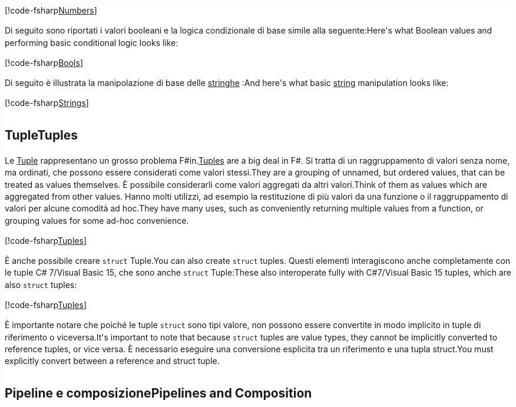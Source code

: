 [!code-fsharp[Numbers](~/samples/snippets/fsharp/tour.fs#L49-L68)]

<span data-ttu-id="3654c-124">Di seguito sono riportati i valori booleani e la logica condizionale di base simile alla seguente:</span><span class="sxs-lookup"><span data-stu-id="3654c-124">Here's what Boolean values and performing basic conditional logic looks like:</span></span>

[!code-fsharp[Bools](~/samples/snippets/fsharp/tour.fs#L142-L152)]

<span data-ttu-id="3654c-125">Di seguito è illustrata la manipolazione di base delle [stringhe](./language-reference/strings.md) :</span><span class="sxs-lookup"><span data-stu-id="3654c-125">And here's what basic [string](./language-reference/strings.md) manipulation looks like:</span></span>

[!code-fsharp[Strings](~/samples/snippets/fsharp/tour.fs#L158-L180)]

## <a name="tuples"></a><span data-ttu-id="3654c-126">Tuple</span><span class="sxs-lookup"><span data-stu-id="3654c-126">Tuples</span></span>

<span data-ttu-id="3654c-127">Le [Tuple](./language-reference/tuples.md) rappresentano un grosso problema F#in.</span><span class="sxs-lookup"><span data-stu-id="3654c-127">[Tuples](./language-reference/tuples.md) are a big deal in F#.</span></span>  <span data-ttu-id="3654c-128">Si tratta di un raggruppamento di valori senza nome, ma ordinati, che possono essere considerati come valori stessi.</span><span class="sxs-lookup"><span data-stu-id="3654c-128">They are a grouping of unnamed, but ordered values, that can be treated as values themselves.</span></span>  <span data-ttu-id="3654c-129">È possibile considerarli come valori aggregati da altri valori.</span><span class="sxs-lookup"><span data-stu-id="3654c-129">Think of them as values which are aggregated from other values.</span></span>  <span data-ttu-id="3654c-130">Hanno molti utilizzi, ad esempio la restituzione di più valori da una funzione o il raggruppamento di valori per alcune comodità ad hoc.</span><span class="sxs-lookup"><span data-stu-id="3654c-130">They have many uses, such as conveniently returning multiple values from a function, or grouping values for some ad-hoc convenience.</span></span>

[!code-fsharp[Tuples](~/samples/snippets/fsharp/tour.fs#L186-L203)]

<span data-ttu-id="3654c-131">È anche possibile creare `struct` Tuple.</span><span class="sxs-lookup"><span data-stu-id="3654c-131">You can also create `struct` tuples.</span></span>  <span data-ttu-id="3654c-132">Questi elementi interagiscono anche completamente con le tuple C# 7/Visual Basic 15, che sono anche `struct` Tuple:</span><span class="sxs-lookup"><span data-stu-id="3654c-132">These also interoperate fully with C#7/Visual Basic 15 tuples, which are also `struct` tuples:</span></span>

[!code-fsharp[Tuples](~/samples/snippets/fsharp/tour.fs#L205-L218)]

<span data-ttu-id="3654c-133">È importante notare che poiché le tuple `struct` sono tipi valore, non possono essere convertite in modo implicito in tuple di riferimento o viceversa.</span><span class="sxs-lookup"><span data-stu-id="3654c-133">It's important to note that because `struct` tuples are value types, they cannot be implicitly converted to reference tuples, or vice versa.</span></span>  <span data-ttu-id="3654c-134">È necessario eseguire una conversione esplicita tra un riferimento e una tupla struct.</span><span class="sxs-lookup"><span data-stu-id="3654c-134">You must explicitly convert between a reference and struct tuple.</span></span>

## <a name="pipelines-and-composition"></a><span data-ttu-id="3654c-135">Pipeline e composizione</span><span class="sxs-lookup"><span data-stu-id="3654c-135">Pipelines and Composition</span></span>

